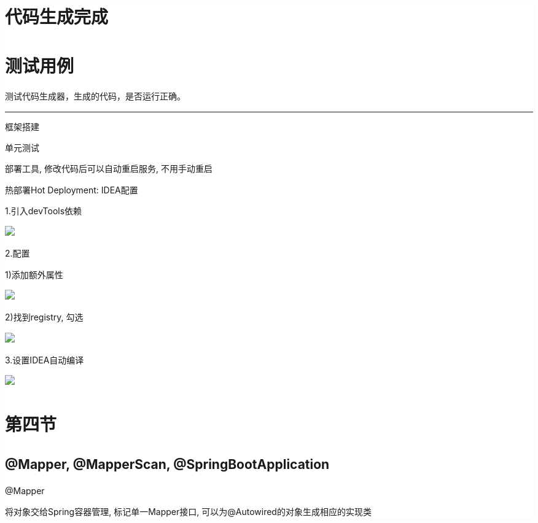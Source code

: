 # 代码生成完成



# 测试用例

测试代码生成器，生成的代码，是否运行正确。



-----------------

框架搭建

单元测试







部署工具, 修改代码后可以自动重启服务, 不用手动重启

热部署Hot Deployment:  IDEA配置

1.引入devTools依赖

![](https://raw.githubusercontent.com/haoboliu66/PicBed/master/img/20210418120947.png)

2.配置

1)添加额外属性

![](https://raw.githubusercontent.com/haoboliu66/PicBed/master/img/20210418121006.png)

2)找到registry, 勾选

![](https://raw.githubusercontent.com/haoboliu66/PicBed/master/img/20210418121117.png)

3.设置IDEA自动编译

![](https://raw.githubusercontent.com/haoboliu66/PicBed/master/img/20210418121103.png)





# 第四节 



## @Mapper, @MapperScan, @SpringBootApplication

@Mapper

将对象交给Spring容器管理, 标记单一Mapper接口, 可以为@Autowired的对象生成相应的实现类


